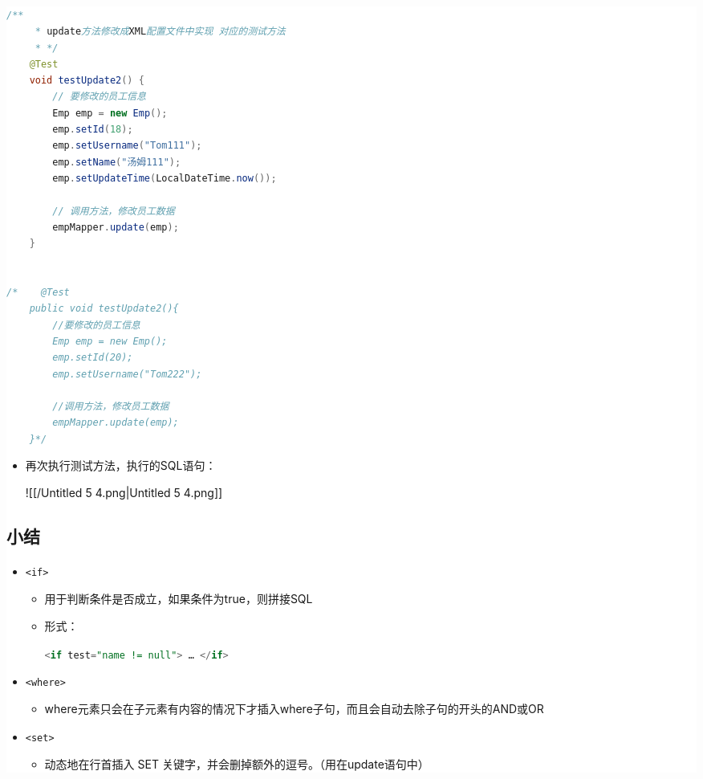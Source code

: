   

```Java
/**
     * update方法修改成XML配置文件中实现 对应的测试方法
     * */
    @Test
    void testUpdate2() {
        // 要修改的员工信息
        Emp emp = new Emp();
        emp.setId(18);
        emp.setUsername("Tom111");
        emp.setName("汤姆111");
        emp.setUpdateTime(LocalDateTime.now());

        // 调用方法，修改员工数据
        empMapper.update(emp);
    }


/*    @Test
    public void testUpdate2(){
        //要修改的员工信息
        Emp emp = new Emp();
        emp.setId(20);
        emp.setUsername("Tom222");

        //调用方法，修改员工数据
        empMapper.update(emp);
    }*/
```

  

- 再次执行测试方法，执行的SQL语句：
    
    ![[/Untitled 5 4.png|Untitled 5 4.png]]
    

  

## 小结

- `<if>`
    - 用于判断条件是否成立，如果条件为true，则拼接SQL
    - 形式：
        
        ```SQL
        <if test="name != null"> … </if>
        ```
        
- `<where>`
    - where元素只会在子元素有内容的情况下才插入where子句，而且会自动去除子句的开头的AND或OR
- `<set>`
    - 动态地在行首插入 SET 关键字，并会删掉额外的逗号。（用在update语句中）
